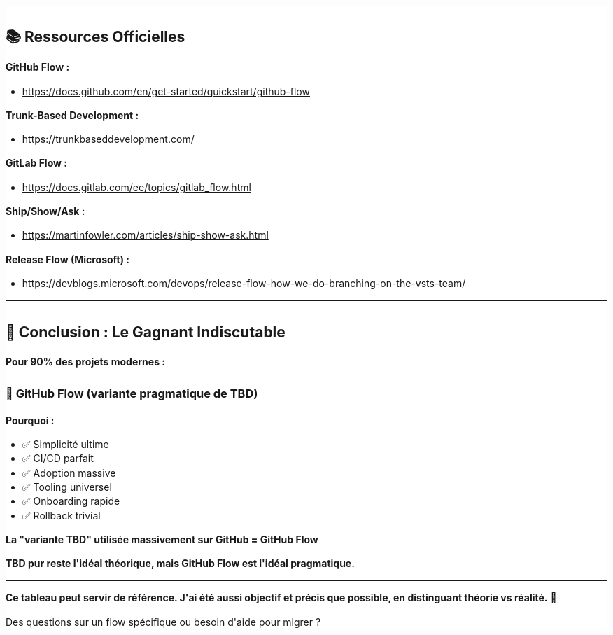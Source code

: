 ```
```

---

## 📚 Ressources Officielles

**GitHub Flow :**
- https://docs.github.com/en/get-started/quickstart/github-flow

**Trunk-Based Development :**
- https://trunkbaseddevelopment.com/

**GitLab Flow :**
- https://docs.gitlab.com/ee/topics/gitlab_flow.html

**Ship/Show/Ask :**
- https://martinfowler.com/articles/ship-show-ask.html

**Release Flow (Microsoft) :**
- https://devblogs.microsoft.com/devops/release-flow-how-we-do-branching-on-the-vsts-team/

---

## 🎯 Conclusion : Le Gagnant Indiscutable

**Pour 90% des projets modernes :**

### 🥇 **GitHub Flow** (variante pragmatique de TBD)

**Pourquoi :**
- ✅ Simplicité ultime
- ✅ CI/CD parfait
- ✅ Adoption massive
- ✅ Tooling universel
- ✅ Onboarding rapide
- ✅ Rollback trivial

**La "variante TBD" utilisée massivement sur GitHub = GitHub Flow**

**TBD pur reste l'idéal théorique, mais GitHub Flow est l'idéal pragmatique.**

---

**Ce tableau peut servir de référence. J'ai été aussi objectif et précis que possible, en distinguant théorie vs réalité.** 🎯

Des questions sur un flow spécifique ou besoin d'aide pour migrer ?
